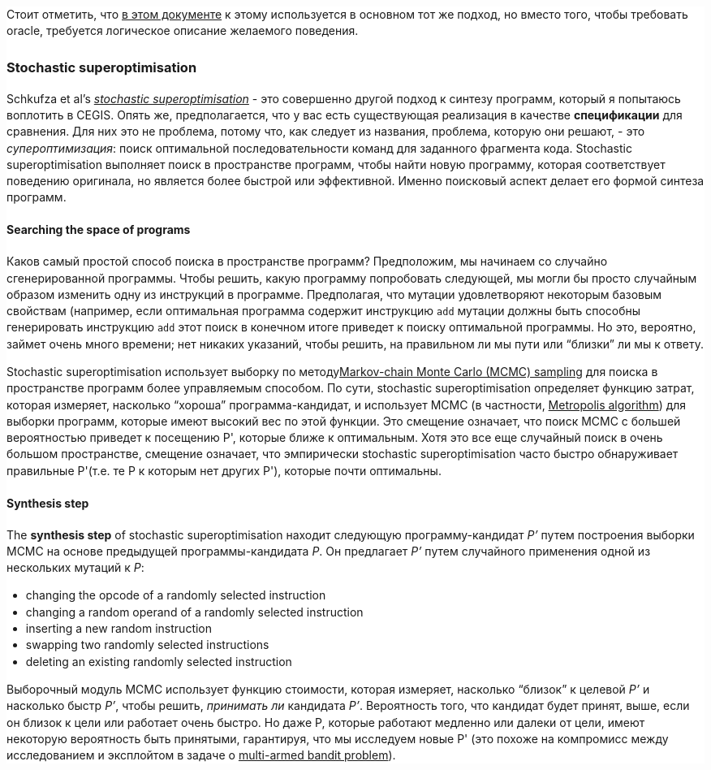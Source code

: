 Стоит отметить, что [в этом документе](http://dl.acm.org/citation.cfm?id=1993506)
 к этому используется в основном тот же подход, но вместо того, чтобы требовать oracle, требуется логическое описание желаемого поведения.

### Stochastic superoptimisation

Schkufza et al’s [*stochastic superoptimisation*](http://cs.stanford.edu/people/eschkufz/research/asplos291-schkufza.pdf) - это совершенно другой подход к синтезу программ, который я попытаюсь воплотить в CEGIS. Опять же, предполагается, что у вас есть существующая реализация в качестве **спецификации** для сравнения. Для них это не проблема, потому что, как следует из названия, проблема, которую они решают, - это *супероптимизация*:
 поиск оптимальной последовательности команд для заданного фрагмента кода. 
Stochastic superoptimisation выполняет поиск в пространстве программ, чтобы найти новую программу, которая соответствует поведению оригинала, но является более быстрой или эффективной. Именно поисковый аспект делает его формой синтеза программ.

#### Searching the space of programs

Каков самый простой способ поиска в пространстве программ? Предположим, мы начинаем со случайно сгенерированной программы. Чтобы решить, какую программу попробовать следующей, мы могли бы просто случайным образом изменить одну из инструкций в программе. Предполагая, что мутации удовлетворяют некоторым базовым свойствам (например, если оптимальная программа содержит инструкцию `add` мутации должны быть способны генерировать инструкцию `add`
 этот поиск в конечном итоге приведет к поиску оптимальной программы. Но это, вероятно, займет очень много времени; нет никаких указаний, чтобы решить, на правильном ли мы пути или “близки” ли мы к ответу.

Stochastic superoptimisation использует выборку по методу[Markov-chain Monte Carlo (MCMC) sampling](http://en.wikipedia.org/wiki/Markov_chain_Monte_Carlo)
 для поиска в пространстве программ более управляемым способом. По сути, 
stochastic superoptimisation определяет функцию затрат, которая измеряет, насколько “хороша” программа-кандидат, и использует MCMC (в частности, [Metropolis algorithm](http://en.wikipedia.org/wiki/Metropolis%E2%80%93Hastings_algorithm))
 для выборки программ, которые имеют высокий вес по этой функции. Это смещение означает, что поиск MCMC с большей вероятностью приведет к посещению P', которые ближе к оптимальным. Хотя это все еще случайный поиск в очень большом пространстве, смещение означает, что эмпирически stochastic superoptimisation часто быстро обнаруживает правильные P'(т.е. те P к которым нет других P'), которые почти оптимальны.

#### Synthesis step

The **synthesis step** of stochastic superoptimisation находит следующую программу-кандидат *P’* путем построения выборки MCMC на основе предыдущей программы-кандидата *P*. Он предлагает *P’* путем случайного применения одной из нескольких мутаций к *P*:


  - changing the opcode of a randomly selected instruction
  - changing a random operand of a randomly selected instruction
  - inserting a new random instruction
  - swapping two randomly selected instructions
  - deleting an existing randomly selected instruction


Выборочный модуль MCMC использует функцию стоимости, которая измеряет, насколько “близок” к целевой *P’* и насколько быстр *P’*, чтобы решить, *принимать ли* кандидата *P’*.
 Вероятность того, что кандидат будет принят, выше, если он близок к цели или работает очень быстро. Но даже P, которые работают медленно или далеки от цели, имеют некоторую вероятность быть принятыми, гарантируя, что мы исследуем новые P' (это похоже на компромисс между исследованием и эксплойтом в задаче о [multi-armed bandit problem](http://en.wikipedia.org/wiki/Multi-armed_bandit)).
